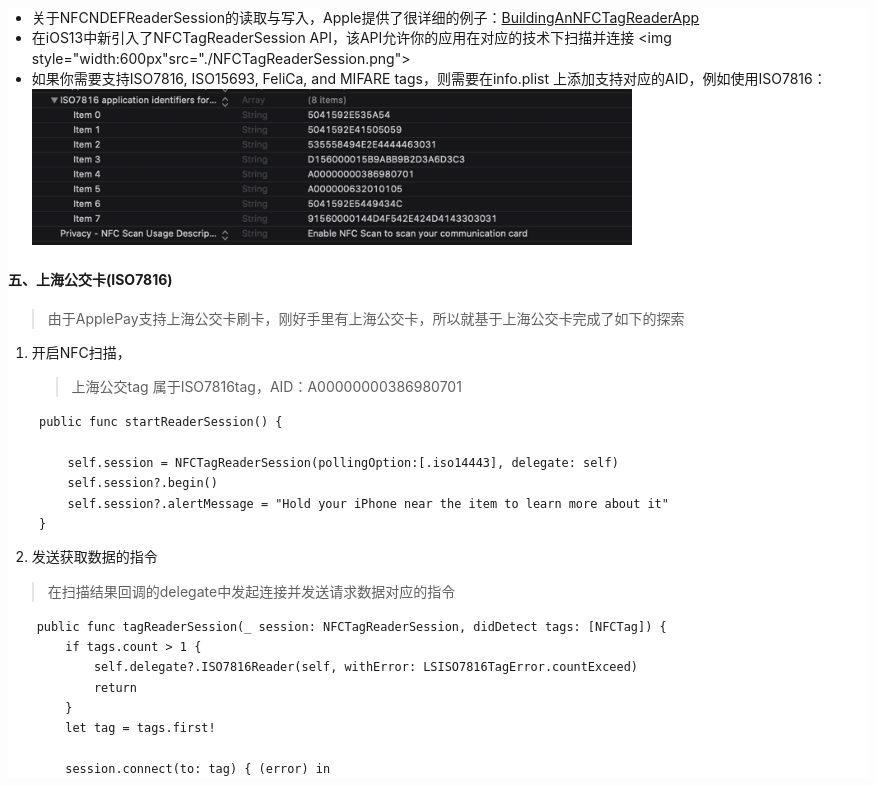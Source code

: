 
* 关于NFCNDEFReaderSession的读取与写入，Apple提供了很详细的例子：[BuildingAnNFCTagReaderApp](https://docs-assets.developer.apple.com/published/3111a8e27d/BuildingAnNFCTagReaderApp.zip)
* 在iOS13中新引入了NFCTagReaderSession API，该API允许你的应用在对应的技术下扫描并连接
	<img style="width:600px"src="./NFCTagReaderSession.png">
* 如果你需要支持ISO7816, ISO15693, FeliCa, and MIFARE tags，则需要在info.plist 上添加支持对应的AID，例如使用ISO7816：
	<img style="width:600px" src="./otherNFCTags.png">

#### 五、上海公交卡(ISO7816)
> 由于ApplePay支持上海公交卡刷卡，刚好手里有上海公交卡，所以就基于上海公交卡完成了如下的探索


1. 开启NFC扫描，
	> 上海公交tag 属于ISO7816tag，AID：A00000000386980701
		
		public func startReaderSession() {
        
	        self.session = NFCTagReaderSession(pollingOption:[.iso14443], delegate: self)
	        self.session?.begin()
	        self.session?.alertMessage = "Hold your iPhone near the item to learn more about it"
        }
        
2. 发送获取数据的指令
> 在扫描结果回调的delegate中发起连接并发送请求数据对应的指令

		public func tagReaderSession(_ session: NFCTagReaderSession, didDetect tags: [NFCTag]) {
	        if tags.count > 1 {
	            self.delegate?.ISO7816Reader(self, withError: LSISO7816TagError.countExceed)
	            return
	        }
	        let tag = tags.first!
	        
	        session.connect(to: tag) { (error) in
	            